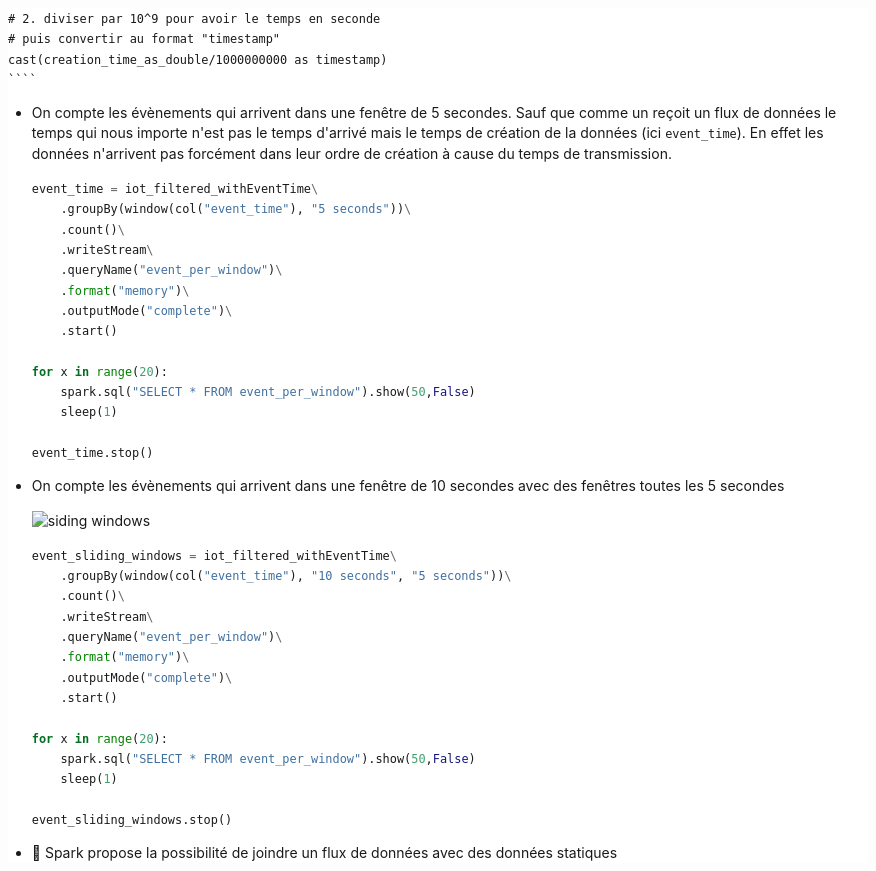     # 2. diviser par 10^9 pour avoir le temps en seconde
    # puis convertir au format "timestamp"
    cast(creation_time_as_double/1000000000 as timestamp)
    ````

  - On compte les évènements qui arrivent dans une fenêtre de 5 secondes. Sauf que comme un reçoit un flux de données le temps qui nous importe n'est pas le temps d'arrivé mais le temps de création de la données (ici `event_time`). En effet les données n'arrivent pas forcément dans leur ordre de création à cause du temps de transmission.

    ````python
    event_time = iot_filtered_withEventTime\
        .groupBy(window(col("event_time"), "5 seconds"))\
        .count()\
        .writeStream\
        .queryName("event_per_window")\
        .format("memory")\
        .outputMode("complete")\
        .start()
    
    for x in range(20):
        spark.sql("SELECT * FROM event_per_window").show(50,False)
        sleep(1)
    
    event_time.stop()
    
    ````

  - On compte les évènements qui arrivent dans une fenêtre de 10 secondes avec des fenêtres toutes les 5 secondes

    ![siding windows](https://spark.apache.org/docs/latest/img/structured-streaming-window.png)
    
    ````python
    event_sliding_windows = iot_filtered_withEventTime\
        .groupBy(window(col("event_time"), "10 seconds", "5 seconds"))\
        .count()\
        .writeStream\
        .queryName("event_per_window")\
        .format("memory")\
        .outputMode("complete")\
        .start()
    
    for x in range(20):
        spark.sql("SELECT * FROM event_per_window").show(50,False)
        sleep(1)
    
    event_sliding_windows.stop()
    
    ````

- :crossed_flags: Spark propose la possibilité de joindre un flux de données avec des données statiques
